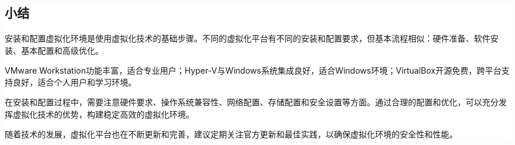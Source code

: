 ## 小结

安装和配置虚拟化环境是使用虚拟化技术的基础步骤。不同的虚拟化平台有不同的安装和配置要求，但基本流程相似：硬件准备、软件安装、基本配置和高级优化。

VMware Workstation功能丰富，适合专业用户；Hyper-V与Windows系统集成良好，适合Windows环境；VirtualBox开源免费，跨平台支持良好，适合个人用户和学习环境。

在安装和配置过程中，需要注意硬件要求、操作系统兼容性、网络配置、存储配置和安全设置等方面。通过合理的配置和优化，可以充分发挥虚拟化技术的优势，构建稳定高效的虚拟化环境。

随着技术的发展，虚拟化平台也在不断更新和完善，建议定期关注官方更新和最佳实践，以确保虚拟化环境的安全性和性能。